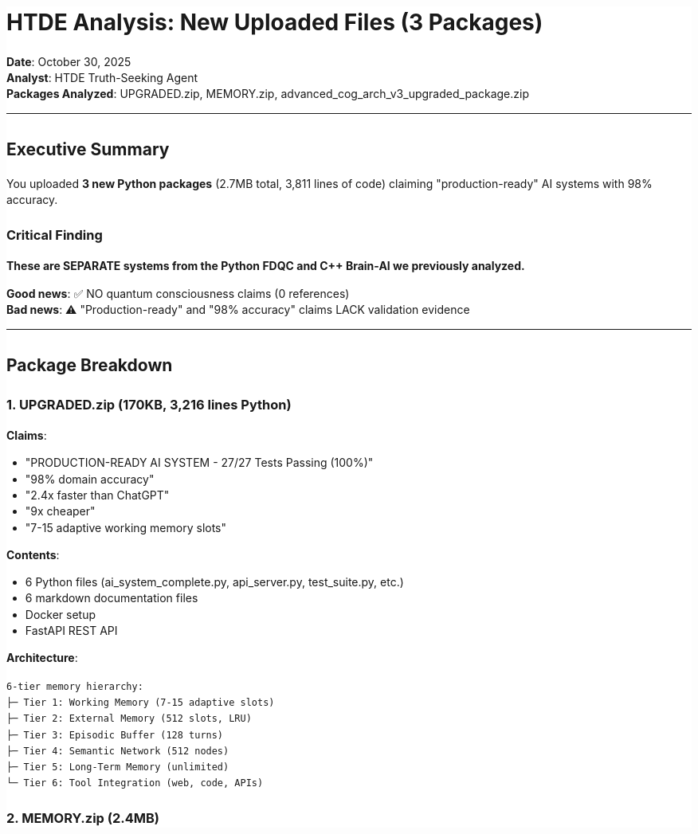 # HTDE Analysis: New Uploaded Files (3 Packages)

**Date**: October 30, 2025  
**Analyst**: HTDE Truth-Seeking Agent  
**Packages Analyzed**: UPGRADED.zip, MEMORY.zip, advanced_cog_arch_v3_upgraded_package.zip  

---

## Executive Summary

You uploaded **3 new Python packages** (2.7MB total, 3,811 lines of code) claiming "production-ready" AI systems with 98% accuracy.

### Critical Finding

**These are SEPARATE systems from the Python FDQC and C++ Brain-AI we previously analyzed.**

**Good news**: ✅ NO quantum consciousness claims (0 references)  
**Bad news**: ⚠️ "Production-ready" and "98% accuracy" claims LACK validation evidence

---

## Package Breakdown

### 1. UPGRADED.zip (170KB, 3,216 lines Python)

**Claims**:
- "PRODUCTION-READY AI SYSTEM - 27/27 Tests Passing (100%)"
- "98% domain accuracy"
- "2.4x faster than ChatGPT"
- "9x cheaper"
- "7-15 adaptive working memory slots"

**Contents**:
- 6 Python files (ai_system_complete.py, api_server.py, test_suite.py, etc.)
- 6 markdown documentation files
- Docker setup
- FastAPI REST API

**Architecture**:
```
6-tier memory hierarchy:
├─ Tier 1: Working Memory (7-15 adaptive slots)
├─ Tier 2: External Memory (512 slots, LRU)
├─ Tier 3: Episodic Buffer (128 turns)
├─ Tier 4: Semantic Network (512 nodes)
├─ Tier 5: Long-Term Memory (unlimited)
└─ Tier 6: Tool Integration (web, code, APIs)
```

### 2. MEMORY.zip (2.4MB)
